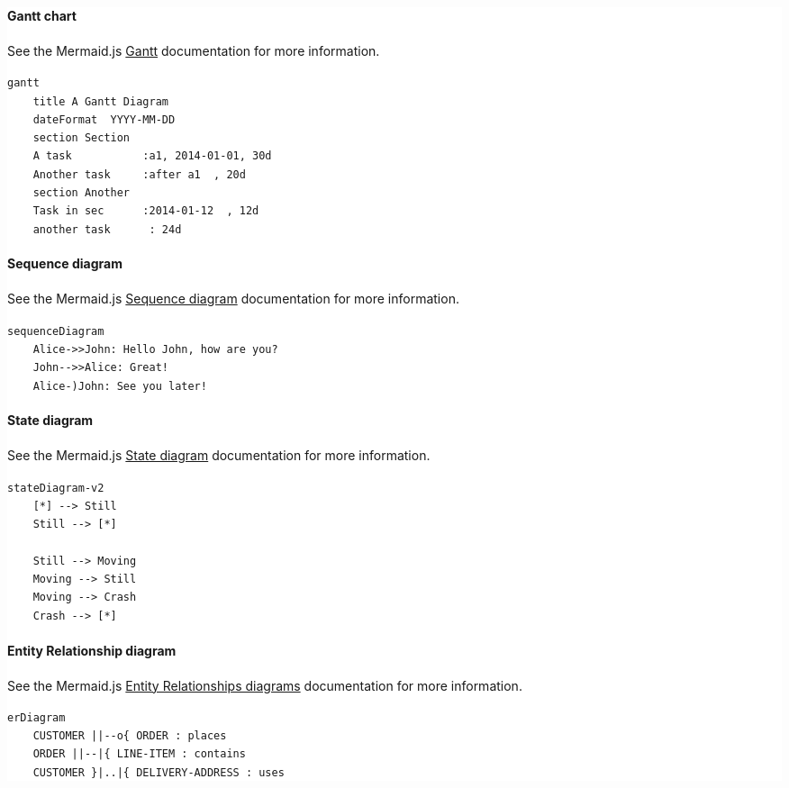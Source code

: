 #### Gantt chart

See the Mermaid.js [Gantt](https://mermaid.js.org/syntax/gantt.html) documentation for more information.

```mermaid
gantt
    title A Gantt Diagram
    dateFormat  YYYY-MM-DD
    section Section
    A task           :a1, 2014-01-01, 30d
    Another task     :after a1  , 20d
    section Another
    Task in sec      :2014-01-12  , 12d
    another task      : 24d

```
#### Sequence diagram

See the Mermaid.js [Sequence diagram](https://mermaid.js.org/syntax/sequenceDiagram.html) documentation for more information.

```mermaid
sequenceDiagram
    Alice->>John: Hello John, how are you?
    John-->>Alice: Great!
    Alice-)John: See you later!

```

#### State diagram

See the Mermaid.js [State diagram](https://mermaid.js.org/syntax/stateDiagram.html) documentation for more information.

```mermaid
stateDiagram-v2
    [*] --> Still
    Still --> [*]

    Still --> Moving
    Moving --> Still
    Moving --> Crash
    Crash --> [*]
```

#### Entity Relationship diagram

See the Mermaid.js [Entity Relationships diagrams](https://mermaid.js.org/syntax/entityRelationshipDiagram.html) documentation for more information.

```mermaid
erDiagram
    CUSTOMER ||--o{ ORDER : places
    ORDER ||--|{ LINE-ITEM : contains
    CUSTOMER }|..|{ DELIVERY-ADDRESS : uses

```
